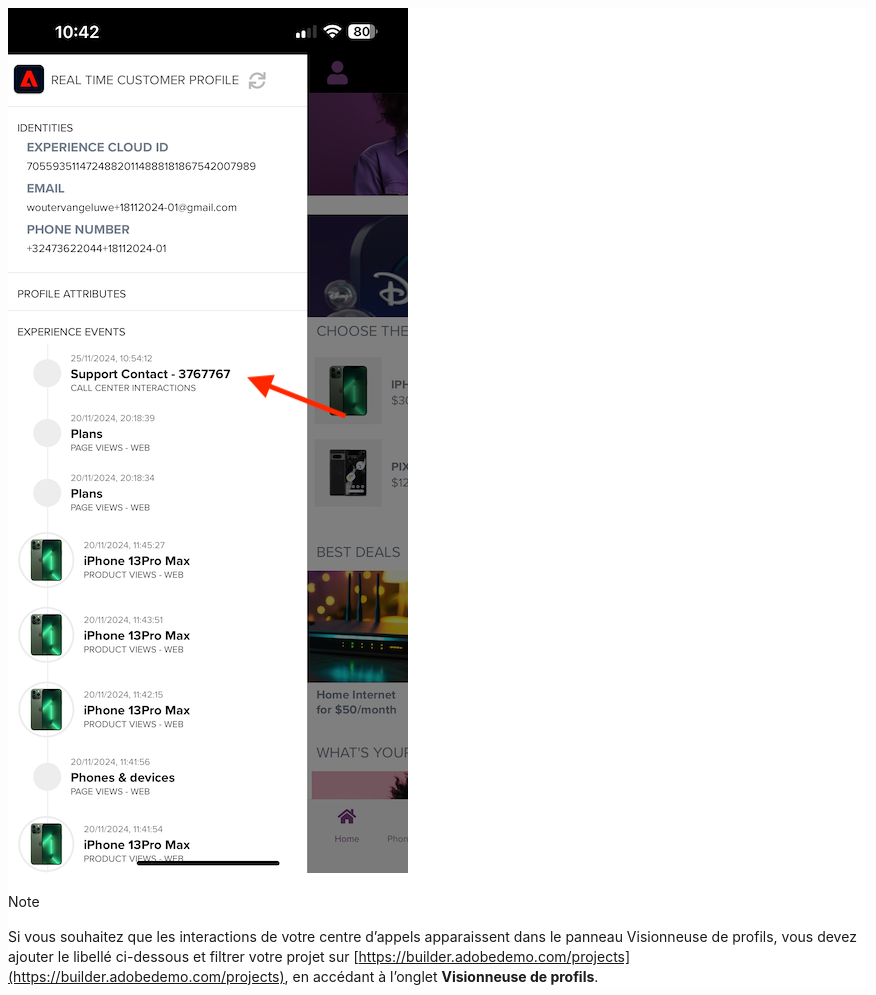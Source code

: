![Kafka](./images/kc24.png)

>[!NOTE]
>
>Si vous souhaitez que les interactions de votre centre d’appels apparaissent dans le panneau Visionneuse de profils, vous devez ajouter le libellé ci-dessous et filtrer votre projet sur [https://builder.adobedemo.com/projects](https://builder.adobedemo.com/projects), en accédant à l’onglet **Visionneuse de profils**.
